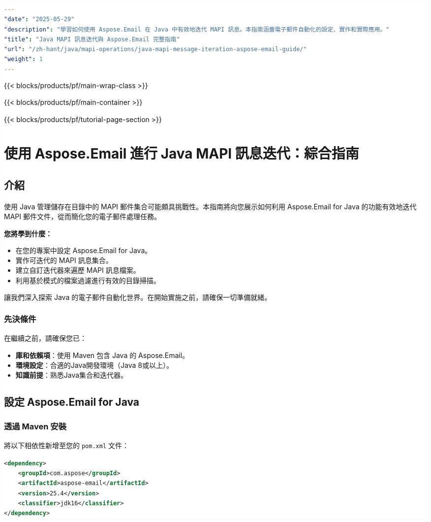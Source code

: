 ```yaml
---
"date": "2025-05-29"
"description": "學習如何使用 Aspose.Email 在 Java 中有效地迭代 MAPI 訊息。本指南涵蓋電子郵件自動化的設定、實作和實際應用。"
"title": "Java MAPI 訊息迭代與 Aspose.Email 完整指南"
"url": "/zh-hant/java/mapi-operations/java-mapi-message-iteration-aspose-email-guide/"
"weight": 1
---
```


{{< blocks/products/pf/main-wrap-class >}}

{{< blocks/products/pf/main-container >}}

{{< blocks/products/pf/tutorial-page-section >}}
# 使用 Aspose.Email 進行 Java MAPI 訊息迭代：綜合指南

## 介紹

使用 Java 管理儲存在目錄中的 MAPI 郵件集合可能頗具挑戰性。本指南將向您展示如何利用 Aspose.Email for Java 的功能有效地迭代 MAPI 郵件文件，從而簡化您的電子郵件處理任務。

**您將學到什麼：**
- 在您的專案中設定 Aspose.Email for Java。
- 實作可迭代的 MAPI 訊息集合。
- 建立自訂迭代器來遍歷 MAPI 訊息檔案。
- 利用基於模式的檔案過濾進行有效的目錄掃描。

讓我們深入探索 Java 的電子郵件自動化世界。在開始實施之前，請確保一切準備就緒。

### 先決條件

在繼續之前，請確保您已：
- **庫和依賴項**：使用 Maven 包含 Java 的 Aspose.Email。
- **環境設定**：合適的Java開發環境（Java 8或以上）。
- **知識前提**：熟悉Java集合和迭代器。

## 設定 Aspose.Email for Java

### 透過 Maven 安裝

將以下相依性新增至您的 `pom.xml` 文件：

```xml
<dependency>
    <groupId>com.aspose</groupId>
    <artifactId>aspose-email</artifactId>
    <version>25.4</version>
    <classifier>jdk16</classifier>
</dependency>
```
